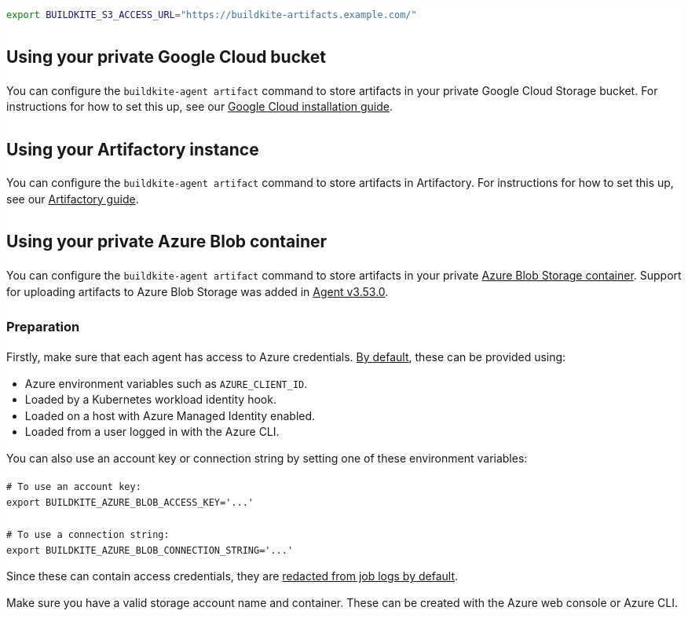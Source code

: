 ```bash
export BUILDKITE_S3_ACCESS_URL="https://buildkite-artifacts.example.com/"
```

## Using your private Google Cloud bucket

You can configure the `buildkite-agent artifact` command to store artifacts in
your private Google Cloud Storage bucket. For instructions for how to set this
up, see our [Google Cloud installation guide](/docs/agent/v3/gcloud#uploading-artifacts-to-google-cloud-storage).

## Using your Artifactory instance

You can configure the `buildkite-agent artifact` command to store artifacts in
Artifactory. For instructions for how to set this up, see our
[Artifactory guide](/docs/pipelines/integrations/artifacts-and-packages/artifactory).

## Using your private Azure Blob container

You can configure the `buildkite-agent artifact` command to store artifacts in
your private [Azure Blob Storage container](https://learn.microsoft.com/en-us/azure/storage/blobs/storage-blobs-introduction).
Support for uploading artifacts to Azure Blob Storage was added in
[Agent v3.53.0](https://github.com/buildkite/agent/releases/tag/v3.53.0).

### Preparation

Firstly, make sure that each agent has access to Azure credentials.
[By default](https://pkg.go.dev/github.com/Azure/azure-sdk-for-go/sdk/azidentity#readme-defaultazurecredential),
these can be provided using:

- Azure environment variables such as `AZURE_CLIENT_ID`.
- Loaded by a Kubernetes workload identity hook.
- Loaded on a host with Azure Managed Identity enabled.
- Loaded from a user logged in with the Azure CLI.

You can also use an account key or connection string by setting one of these
environment variables:

```shell
# To use an account key:
export BUILDKITE_AZURE_BLOB_ACCESS_KEY='...'

# To use a connection string:
export BUILDKITE_AZURE_BLOB_CONNECTION_STRING='...'
```

Since these can contain access credentials, they are
[redacted from job logs by default](/docs/pipelines/configure/managing-log-output#redacted-environment-variables).

Make sure you have a valid storage account name and container. These can be
created with the Azure web console or Azure CLI.
